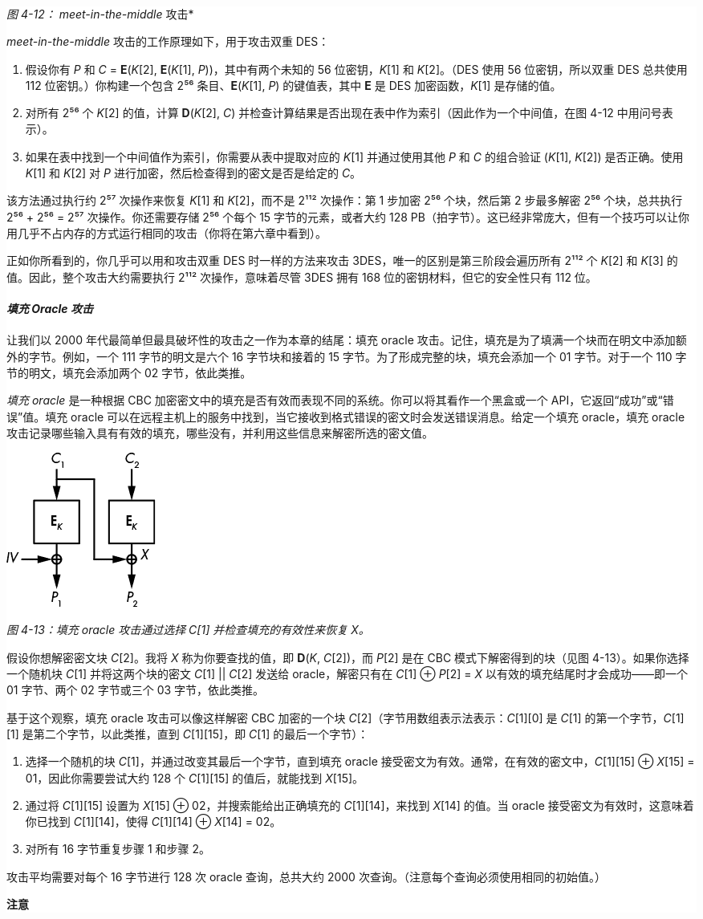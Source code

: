 *图 4-12：* *meet-in-the-middle* 攻击*

*meet-in-the-middle* 攻击的工作原理如下，用于攻击双重 DES：

1.  假设你有 *P* 和 *C* = **E**(*K*[2], **E**(*K*[1], *P*))，其中有两个未知的 56 位密钥，*K*[1] 和 *K*[2]。（DES 使用 56 位密钥，所以双重 DES 总共使用 112 位密钥。）你构建一个包含 2⁵⁶ 条目、**E**(*K*[1], *P*) 的键值表，其中 **E** 是 DES 加密函数，*K*[1] 是存储的值。

1.  对所有 2⁵⁶ 个 *K*[2] 的值，计算 **D**(*K*[2], *C*) 并检查计算结果是否出现在表中作为索引（因此作为一个中间值，在图 4-12 中用问号表示）。

1.  如果在表中找到一个中间值作为索引，你需要从表中提取对应的 *K*[1] 并通过使用其他 *P* 和 *C* 的组合验证 (*K*[1], *K*[2]) 是否正确。使用 *K*[1] 和 *K*[2] 对 *P* 进行加密，然后检查得到的密文是否是给定的 *C*。

该方法通过执行约 2⁵⁷ 次操作来恢复 *K*[1] 和 *K*[2]，而不是 2¹¹² 次操作：第 1 步加密 2⁵⁶ 个块，然后第 2 步最多解密 2⁵⁶ 个块，总共执行 2⁵⁶ + 2⁵⁶ = 2⁵⁷ 次操作。你还需要存储 2⁵⁶ 个每个 15 字节的元素，或者大约 128 PB（拍字节）。这已经非常庞大，但有一个技巧可以让你用几乎不占内存的方式运行相同的攻击（你将在第六章中看到）。

正如你所看到的，你几乎可以用和攻击双重 DES 时一样的方法来攻击 3DES，唯一的区别是第三阶段会遍历所有 2¹¹² 个 *K*[2] 和 *K*[3] 的值。因此，整个攻击大约需要执行 2¹¹² 次操作，意味着尽管 3DES 拥有 168 位的密钥材料，但它的安全性只有 112 位。

#### *填充 Oracle 攻击*

让我们以 2000 年代最简单但最具破坏性的攻击之一作为本章的结尾：填充 oracle 攻击。记住，填充是为了填满一个块而在明文中添加额外的字节。例如，一个 111 字节的明文是六个 16 字节块和接着的 15 字节。为了形成完整的块，填充会添加一个 01 字节。对于一个 110 字节的明文，填充会添加两个 02 字节，依此类推。

*填充 oracle* 是一种根据 CBC 加密密文中的填充是否有效而表现不同的系统。你可以将其看作一个黑盒或一个 API，它返回“成功”或“错误”值。填充 oracle 可以在远程主机上的服务中找到，当它接收到格式错误的密文时会发送错误消息。给定一个填充 oracle，填充 oracle 攻击记录哪些输入具有有效的填充，哪些没有，并利用这些信息来解密所选的密文值。

![image](img/f04-13.jpg)

*图 4-13：填充 oracle 攻击通过选择 *C*[1] 并检查填充的有效性来恢复 *X*。*

假设你想解密密文块 *C*[2]。我将 *X* 称为你要查找的值，即 **D**(*K*, *C*[2])，而 *P*[2] 是在 CBC 模式下解密得到的块（见图 4-13）。如果你选择一个随机块 *C*[1] 并将这两个块的密文 *C*[1] || *C*[2] 发送给 oracle，解密只有在 *C*[1] ⊕ *P*[2] = *X* 以有效的填充结尾时才会成功——即一个 01 字节、两个 02 字节或三个 03 字节，依此类推。

基于这个观察，填充 oracle 攻击可以像这样解密 CBC 加密的一个块 *C*[2]（字节用数组表示法表示：*C*[1][0] 是 *C*[1] 的第一个字节，*C*[1][1] 是第二个字节，以此类推，直到 *C*[1][15]，即 *C*[1] 的最后一个字节）：

1.  选择一个随机的块 *C*[1]，并通过改变其最后一个字节，直到填充 oracle 接受密文为有效。通常，在有效的密文中，*C*[1][15] ⊕ *X*[15] = 01，因此你需要尝试大约 128 个 *C*[1][15] 的值后，就能找到 *X*[15]。

1.  通过将 *C*[1][15] 设置为 *X*[15] ⊕ 02，并搜索能给出正确填充的 *C*[1][14]，来找到 *X*[14] 的值。当 oracle 接受密文为有效时，这意味着你已找到 *C*[1][14]，使得 *C*[1][14] ⊕ *X*[14] = 02。

1.  对所有 16 字节重复步骤 1 和步骤 2。

攻击平均需要对每个 16 字节进行 128 次 oracle 查询，总共大约 2000 次查询。（注意每个查询必须使用相同的初始值。）

**注意**
